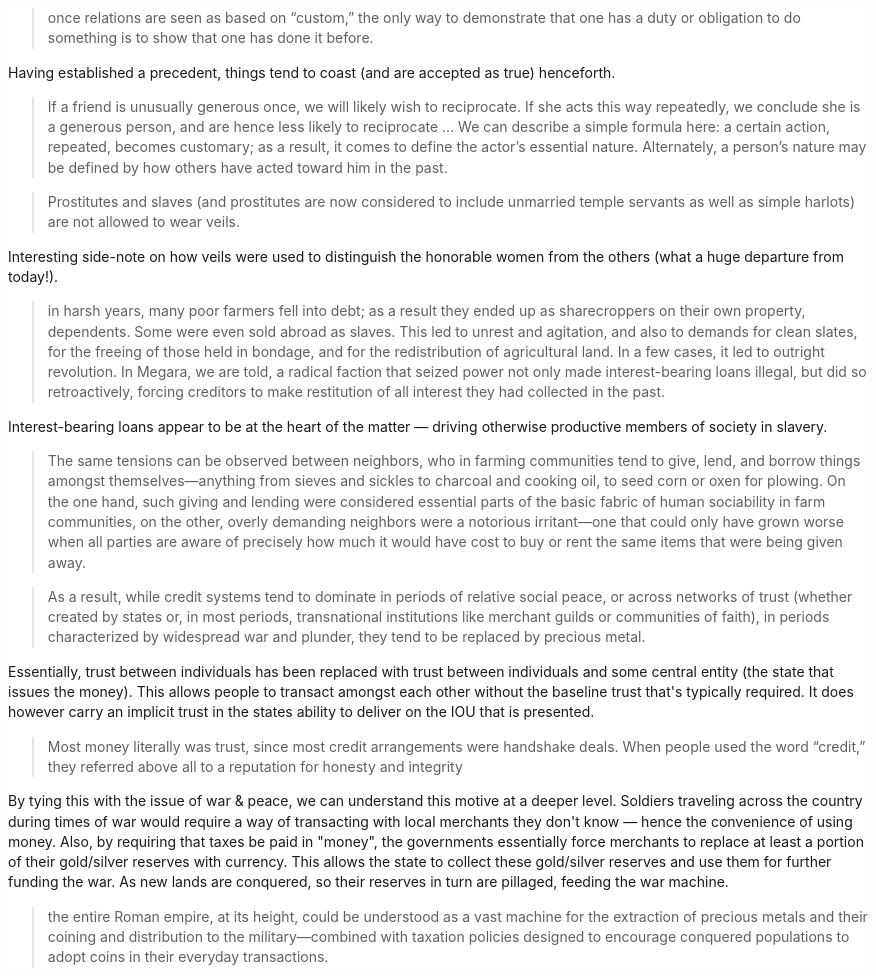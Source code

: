 > once relations are seen as based on “custom,” the only way to demonstrate that one has a duty or obligation to do something is to show that one has done it before.

Having established a precedent, things tend to coast (and are accepted as true) henceforth.

> If a friend is unusually generous once, we will likely wish to reciprocate. If she acts this way repeatedly, we conclude she is a generous person, and are hence less likely to reciprocate &hellip; We can describe a simple formula here: a certain action, repeated, becomes customary; as a result, it comes to define the actor’s essential nature. Alternately, a person’s nature may be defined by how others have acted toward him in the past.

> Prostitutes and slaves (and prostitutes are now considered to include unmarried temple servants as well as simple harlots) are not allowed to wear veils.

Interesting side-note on how veils were used to distinguish the honorable women from the others (what a huge departure from today!).

> in harsh years, many poor farmers fell into debt; as a result they ended up as sharecroppers on their own property, dependents. Some were even sold abroad as slaves. This led to unrest and agitation, and also to demands for clean slates, for the freeing of those held in bondage, and for the redistribution of agricultural land. In a few cases, it led to outright revolution. In Megara, we are told, a radical faction that seized power not only made interest-bearing loans illegal, but did so retroactively, forcing creditors to make restitution of all interest they had collected in the past.

Interest-bearing loans appear to be at the heart of the matter &mdash; driving otherwise productive members of society in slavery.

> The same tensions can be observed between neighbors, who in farming communities tend to give, lend, and borrow things amongst themselves—anything from sieves and sickles to charcoal and cooking oil, to seed corn or oxen for plowing. On the one hand, such giving and lending were considered essential parts of the basic fabric of human sociability in farm communities, on the other, overly demanding neighbors were a notorious irritant—one that could only have grown worse when all parties are aware of precisely how much it would have cost to buy or rent the same items that were being given away.

> As a result, while credit systems tend to dominate in periods of relative social peace, or across networks of trust (whether created by states or, in most periods, transnational institutions like merchant guilds or communities of faith), in periods characterized by widespread war and plunder, they tend to be replaced by precious metal.

Essentially, trust between individuals has been replaced with trust between individuals and some central entity (the state that issues the money). This allows people to transact amongst each other without the baseline trust that's typically required. It does however carry an implicit trust in the states ability to deliver on the IOU that is presented.

> Most money literally was trust, since most credit arrangements were handshake deals. When people used the word “credit,” they referred above all to a reputation for honesty and integrity

By tying this with the issue of war &amp; peace, we can understand this motive at a deeper level. Soldiers traveling across the country during times of war would require a way of transacting with local merchants they don't know &mdash; hence the convenience of using money. Also, by requiring that taxes be paid in "money", the governments essentially force merchants to replace at least a portion of their gold/silver reserves with currency. This allows the state to collect these gold/silver reserves and use them for further funding the war. As new lands are conquered, so their reserves in turn are pillaged, feeding the war machine.

> the entire Roman empire, at its height, could be understood as a vast machine for the extraction of precious metals and their coining and distribution to the military—combined with taxation policies designed to encourage conquered populations to adopt coins in their everyday transactions.
